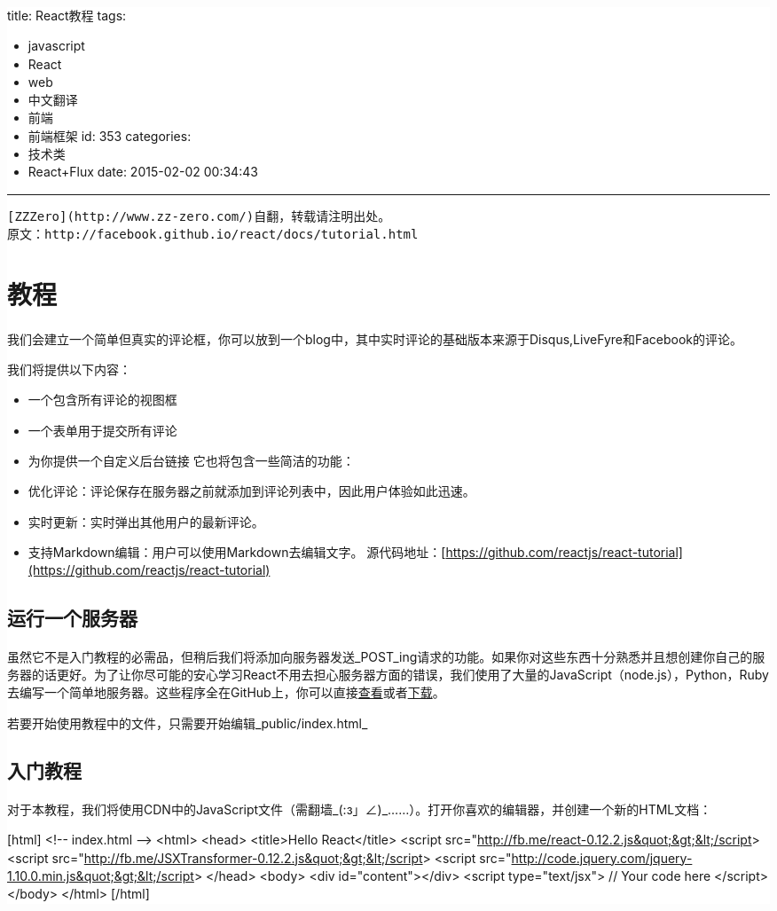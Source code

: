 title: React教程
tags:
  - javascript
  - React
  - web
  - 中文翻译
  - 前端
  - 前端框架
id: 353
categories:
  - 技术类
  - React+Flux
date: 2015-02-02 00:34:43
---

<pre>[ZZZero](http://www.zz-zero.com/)自翻，转载请注明出处。
原文：http://facebook.github.io/react/docs/tutorial.html</pre>

# 教程

我们会建立一个简单但真实的评论框，你可以放到一个blog中，其中实时评论的基础版本来源于Disqus,LiveFyre和Facebook的评论。

我们将提供以下内容：

*   一个包含所有评论的视图框
*   一个表单用于提交所有评论
*   为你提供一个自定义后台链接
它也将包含一些简洁的功能：

*   优化评论：评论保存在服务器之前就添加到评论列表中，因此用户体验如此迅速。
*   实时更新：实时弹出其他用户的最新评论。
*   支持Markdown编辑：用户可以使用Markdown去编辑文字。
源代码地址：[https://github.com/reactjs/react-tutorial](https://github.com/reactjs/react-tutorial)

## 运行一个服务器

虽然它不是入门教程的必需品，但稍后我们将添加向服务器发送_POST_ing请求的功能。如果你对这些东西十分熟悉并且想创建你自己的服务器的话更好。为了让你尽可能的安心学习React不用去担心服务器方面的错误，我们使用了大量的JavaScript（node.js），Python，Ruby去编写一个简单地服务器。这些程序全在GitHub上，你可以直接[查看](https://github.com/reactjs/react-tutorial/)或者[下载](http://www.microsofttranslator.com/bv.aspx?from=&amp;to=zh-CHS&amp;a=https%3A%2F%2Fgithub.com%2Freactjs%2Freact-tutorial%2Farchive%2Fmaster.zip)。

若要开始使用教程中的文件，只需要开始编辑_public/index.html_

## 入门教程

对于本教程，我们将使用CDN中的JavaScript文件（需翻墙_(:з」∠)_……）。打开你喜欢的编辑器，并创建一个新的HTML文档：

[html]
&lt;!-- index.html --&gt;
&lt;html&gt;
  &lt;head&gt;
    &lt;title&gt;Hello React&lt;/title&gt;
    &lt;script src=&quot;http://fb.me/react-0.12.2.js&quot;&gt;&lt;/script&gt;
    &lt;script src=&quot;http://fb.me/JSXTransformer-0.12.2.js&quot;&gt;&lt;/script&gt;
    &lt;script src=&quot;http://code.jquery.com/jquery-1.10.0.min.js&quot;&gt;&lt;/script&gt;
  &lt;/head&gt;
  &lt;body&gt;
    &lt;div id=&quot;content&quot;&gt;&lt;/div&gt;
    &lt;script type=&quot;text/jsx&quot;&gt;
      // Your code here
    &lt;/script&gt;
  &lt;/body&gt;
&lt;/html&gt;
[/html]
